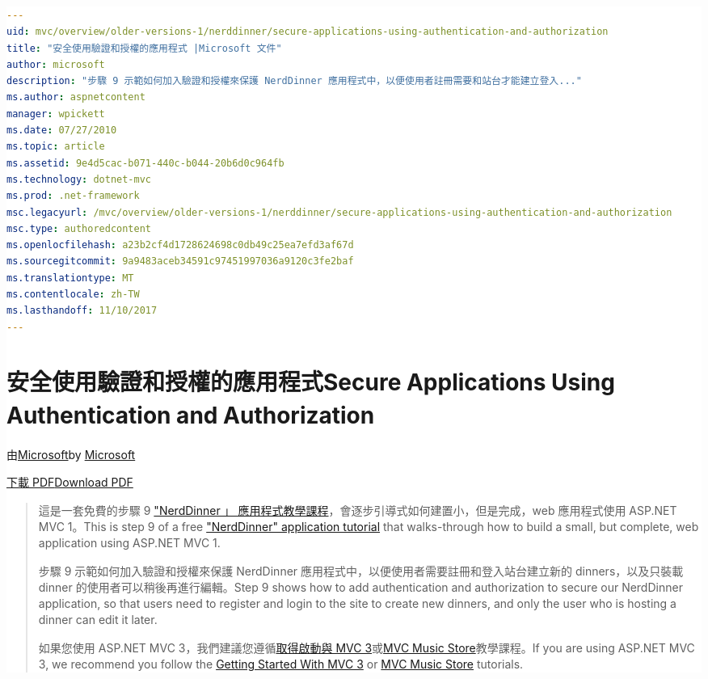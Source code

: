 ```yaml
---
uid: mvc/overview/older-versions-1/nerddinner/secure-applications-using-authentication-and-authorization
title: "安全使用驗證和授權的應用程式 |Microsoft 文件"
author: microsoft
description: "步驟 9 示範如何加入驗證和授權來保護 NerdDinner 應用程式中，以便使用者註冊需要和站台才能建立登入..."
ms.author: aspnetcontent
manager: wpickett
ms.date: 07/27/2010
ms.topic: article
ms.assetid: 9e4d5cac-b071-440c-b044-20b6d0c964fb
ms.technology: dotnet-mvc
ms.prod: .net-framework
msc.legacyurl: /mvc/overview/older-versions-1/nerddinner/secure-applications-using-authentication-and-authorization
msc.type: authoredcontent
ms.openlocfilehash: a23b2cf4d1728624698c0db49c25ea7efd3af67d
ms.sourcegitcommit: 9a9483aceb34591c97451997036a9120c3fe2baf
ms.translationtype: MT
ms.contentlocale: zh-TW
ms.lasthandoff: 11/10/2017
---
```

<a name="secure-applications-using-authentication-and-authorization"></a><span data-ttu-id="7ffa5-103">安全使用驗證和授權的應用程式</span><span class="sxs-lookup"><span data-stu-id="7ffa5-103">Secure Applications Using Authentication and Authorization</span></span>
====================
<span data-ttu-id="7ffa5-104">由[Microsoft](https://github.com/microsoft)</span><span class="sxs-lookup"><span data-stu-id="7ffa5-104">by [Microsoft](https://github.com/microsoft)</span></span>

[<span data-ttu-id="7ffa5-105">下載 PDF</span><span class="sxs-lookup"><span data-stu-id="7ffa5-105">Download PDF</span></span>](http://aspnetmvcbook.s3.amazonaws.com/aspnetmvc-nerdinner_v1.pdf)

> <span data-ttu-id="7ffa5-106">這是一套免費的步驟 9 ["NerdDinner 」 應用程式教學課程](introducing-the-nerddinner-tutorial.md)，會逐步引導式如何建置小，但是完成，web 應用程式使用 ASP.NET MVC 1。</span><span class="sxs-lookup"><span data-stu-id="7ffa5-106">This is step 9 of a free ["NerdDinner" application tutorial](introducing-the-nerddinner-tutorial.md) that walks-through how to build a small, but complete, web application using ASP.NET MVC 1.</span></span>
> 
> <span data-ttu-id="7ffa5-107">步驟 9 示範如何加入驗證和授權來保護 NerdDinner 應用程式中，以便使用者需要註冊和登入站台建立新的 dinners，以及只裝載 dinner 的使用者可以稍後再進行編輯。</span><span class="sxs-lookup"><span data-stu-id="7ffa5-107">Step 9 shows how to add authentication and authorization to secure our NerdDinner application, so that users need to register and login to the site to create new dinners, and only the user who is hosting a dinner can edit it later.</span></span>
> 
> <span data-ttu-id="7ffa5-108">如果您使用 ASP.NET MVC 3，我們建議您遵循[取得啟動與 MVC 3](../../older-versions/getting-started-with-aspnet-mvc3/cs/intro-to-aspnet-mvc-3.md)或[MVC Music Store](../../older-versions/mvc-music-store/mvc-music-store-part-1.md)教學課程。</span><span class="sxs-lookup"><span data-stu-id="7ffa5-108">If you are using ASP.NET MVC 3, we recommend you follow the [Getting Started With MVC 3](../../older-versions/getting-started-with-aspnet-mvc3/cs/intro-to-aspnet-mvc-3.md) or [MVC Music Store](../../older-versions/mvc-music-store/mvc-music-store-part-1.md) tutorials.</span></span>

